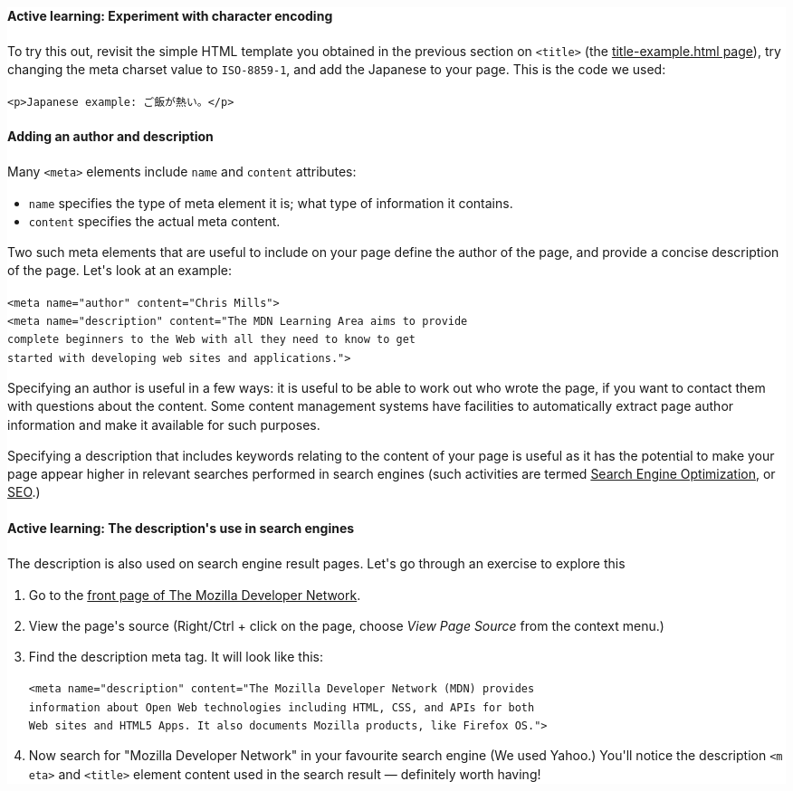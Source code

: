 #### Active learning: Experiment with character encoding

To try this out, revisit the simple HTML template you obtained in the previous section on `<title>` \(the [title-example.html page](https://github.com/mdn/learning-area/blob/master/html/introduction-to-html/the-html-head/title-example.html)\), try changing the meta charset value to `ISO-8859-1`, and add the Japanese to your page. This is the code we used:

```text
<p>Japanese example: ご飯が熱い。</p>
```

#### Adding an author and description

Many `<meta>` elements include `name` and `content` attributes:

* `name` specifies the type of meta element it is; what type of information it contains.
* `content` specifies the actual meta content.

Two such meta elements that are useful to include on your page define the author of the page, and provide a concise description of the page. Let's look at an example:

```text
<meta name="author" content="Chris Mills">
<meta name="description" content="The MDN Learning Area aims to provide
complete beginners to the Web with all they need to know to get
started with developing web sites and applications.">
```

Specifying an author is useful in a few ways: it is useful to be able to work out who wrote the page, if you want to contact them with questions about the content. Some content management systems have facilities to automatically extract page author information and make it available for such purposes.

Specifying a description that includes keywords relating to the content of your page is useful as it has the potential to make your page appear higher in relevant searches performed in search engines \(such activities are termed [Search Engine Optimization](https://developer.mozilla.org/en-US/docs/Glossary/SEO), or [SEO](https://developer.mozilla.org/en-US/docs/Glossary/SEO).\)

#### Active learning: The description's use in search engines

The description is also used on search engine result pages. Let's go through an exercise to explore this

1. Go to the [front page of The Mozilla Developer Network](https://developer.mozilla.org/en-US/).
2. View the page's source \(Right/Ctrl + click on the page, choose _View Page Source_ from the context menu.\)
3. Find the description meta tag. It will look like this:

   ```text
   <meta name="description" content="The Mozilla Developer Network (MDN) provides
   information about Open Web technologies including HTML, CSS, and APIs for both
   Web sites and HTML5 Apps. It also documents Mozilla products, like Firefox OS.">
   ```

4. Now search for "Mozilla Developer Network" in your favourite search engine \(We used Yahoo.\) You'll notice the description `<meta>` and `<title>` element content used in the search result — definitely worth having!
